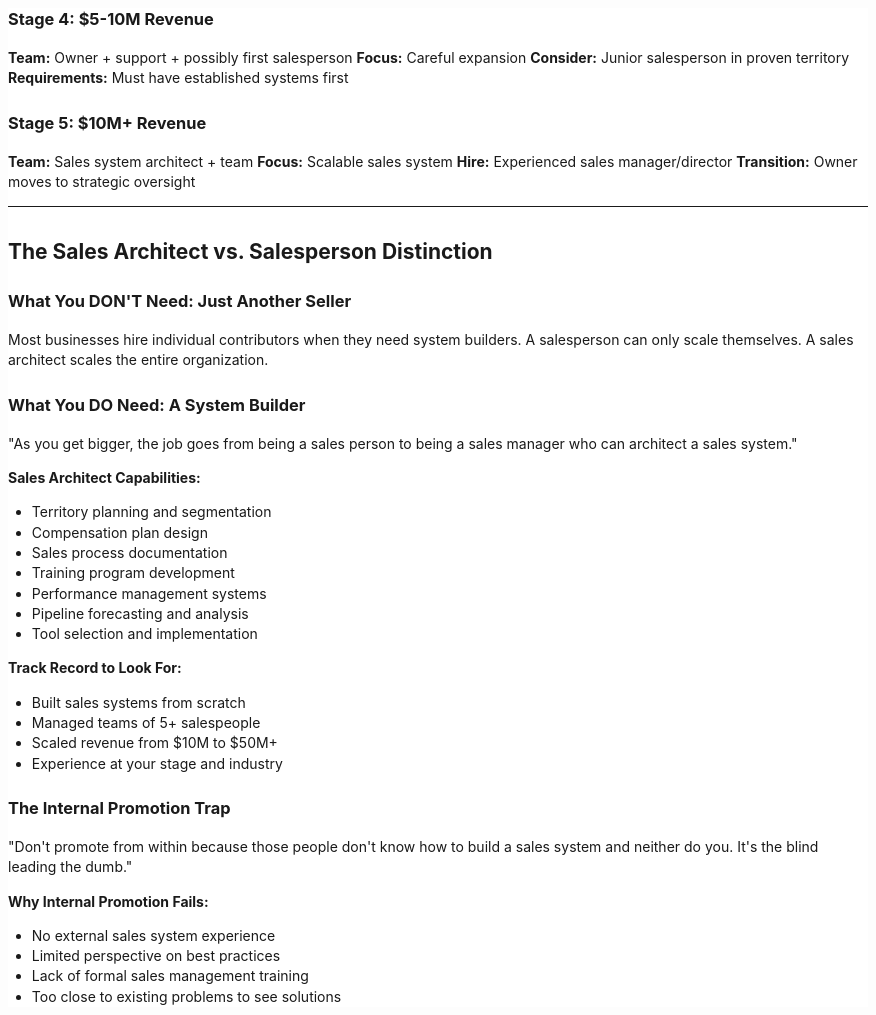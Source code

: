### Stage 4: $5-10M Revenue
**Team:** Owner + support + possibly first salesperson
**Focus:** Careful expansion
**Consider:** Junior salesperson in proven territory
**Requirements:** Must have established systems first

### Stage 5: $10M+ Revenue
**Team:** Sales system architect + team
**Focus:** Scalable sales system
**Hire:** Experienced sales manager/director
**Transition:** Owner moves to strategic oversight

---

## The Sales Architect vs. Salesperson Distinction

### What You DON'T Need: Just Another Seller

Most businesses hire individual contributors when they need system builders. A salesperson can only scale themselves. A sales architect scales the entire organization.

### What You DO Need: A System Builder

"As you get bigger, the job goes from being a sales person to being a sales manager who can architect a sales system."

**Sales Architect Capabilities:**
- Territory planning and segmentation
- Compensation plan design
- Sales process documentation
- Training program development
- Performance management systems
- Pipeline forecasting and analysis
- Tool selection and implementation

**Track Record to Look For:**
- Built sales systems from scratch
- Managed teams of 5+ salespeople
- Scaled revenue from $10M to $50M+
- Experience at your stage and industry

### The Internal Promotion Trap

"Don't promote from within because those people don't know how to build a sales system and neither do you. It's the blind leading the dumb."

**Why Internal Promotion Fails:**
- No external sales system experience
- Limited perspective on best practices
- Lack of formal sales management training
- Too close to existing problems to see solutions
